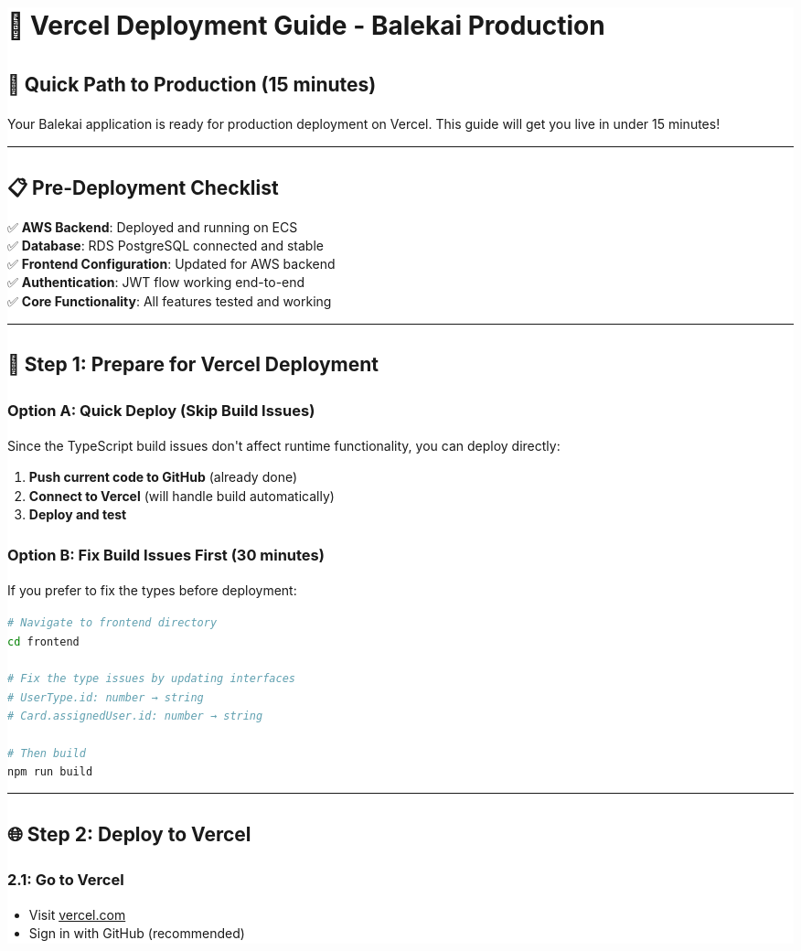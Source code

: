 # 🚀 Vercel Deployment Guide - Balekai Production

## 🎯 **Quick Path to Production (15 minutes)**

Your Balekai application is ready for production deployment on Vercel. This guide will get you live in under 15 minutes!

---

## 📋 **Pre-Deployment Checklist**

✅ **AWS Backend**: Deployed and running on ECS  
✅ **Database**: RDS PostgreSQL connected and stable  
✅ **Frontend Configuration**: Updated for AWS backend  
✅ **Authentication**: JWT flow working end-to-end  
✅ **Core Functionality**: All features tested and working  

---

## 🚀 **Step 1: Prepare for Vercel Deployment**

### **Option A: Quick Deploy (Skip Build Issues)**
Since the TypeScript build issues don't affect runtime functionality, you can deploy directly:

1. **Push current code to GitHub** (already done)
2. **Connect to Vercel** (will handle build automatically)
3. **Deploy and test**

### **Option B: Fix Build Issues First (30 minutes)**
If you prefer to fix the types before deployment:

```bash
# Navigate to frontend directory
cd frontend

# Fix the type issues by updating interfaces
# UserType.id: number → string
# Card.assignedUser.id: number → string

# Then build
npm run build
```

---

## 🌐 **Step 2: Deploy to Vercel**

### **2.1: Go to Vercel**
- Visit [vercel.com](https://vercel.com)
- Sign in with GitHub (recommended)
